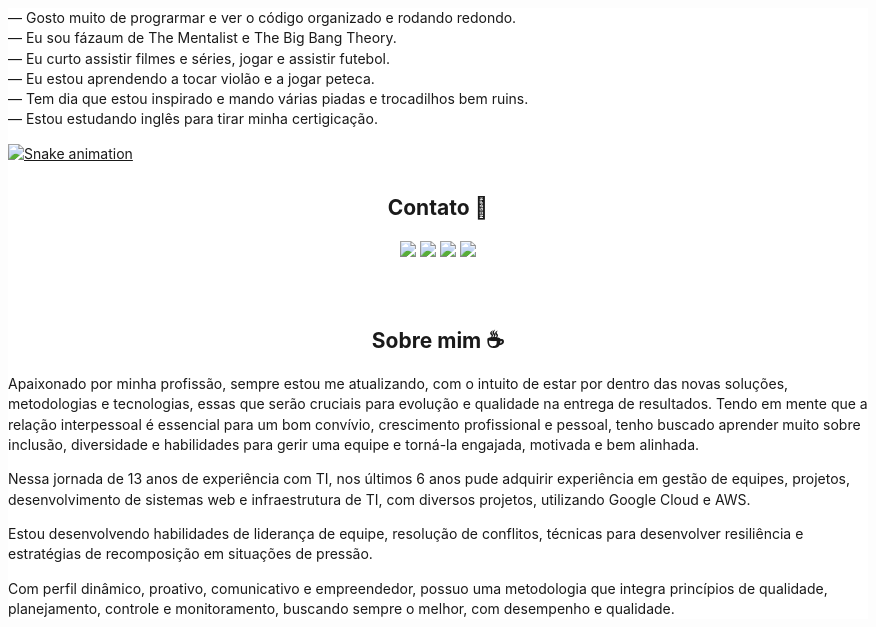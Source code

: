 — Gosto muito de prograrmar e ver o código organizado e rodando redondo.<br>
— Eu sou fázaum de The Mentalist e The Big Bang Theory.<br>
— Eu curto assistir filmes e séries, jogar e assistir futebol.<br>
— Eu estou aprendendo a tocar violão e a jogar peteca.<br>
— Tem dia que estou inspirado e mando várias piadas e trocadilhos bem ruins.<br>
— Estou estudando inglês para tirar minha certigicação.<br>



<div dir="auto"> 
<p dir="auto"><a target="_blank" rel="noopener noreferrer" href="https://github.com/almircs/almircs/blob/output/github-contribution-grid-snake.svg"><img src="https://github.com/almircs/almircs/raw/output/github-contribution-grid-snake.svg" alt="Snake animation" style="max-width: 100%;"></a></p>
</div>

 <h2 align="center">Contato 🔑</h2>



<div style="text-align:center;">
  <p style="text-align:center;" dir="auto"><a href="https://br.linkedin.com/" rel="nofollow"><img src="https://camo.githubusercontent.com/c00f87aeebbec37f3ee0857cc4c20b21fefde8a96caf4744383ebfe44a47fe3f/68747470733a2f2f696d672e736869656c64732e696f2f62616467652f2d4c696e6b6564496e2d2532333030373742353f7374796c653d666f722d7468652d6261646765266c6f676f3d6c696e6b6564696e266c6f676f436f6c6f723d7768697465" data-canonical-src="https://img.shields.io/badge/-LinkedIn-%230077B5?style=for-the-badge&amp;logo=linkedin&amp;logoColor=white" style="max-width: 100%;"></a>
  <a href="https://www.google.com/intl/pt/gmail/about/" rel="nofollow"><img src="https://camo.githubusercontent.com/571384769c09e0c66b45e39b5be70f68f552db3e2b2311bc2064f0d4a9f5983b/68747470733a2f2f696d672e736869656c64732e696f2f62616467652f476d61696c2d4431343833363f7374796c653d666f722d7468652d6261646765266c6f676f3d676d61696c266c6f676f436f6c6f723d7768697465" data-canonical-src="https://img.shields.io/badge/Gmail-D14836?style=for-the-badge&amp;logo=gmail&amp;logoColor=white" style="max-width: 100%;"></a>
  <a href="https://www.instagram.com/" rel="nofollow"><img src="https://camo.githubusercontent.com/b3d4671768bd0f9b6c8f410a25a96e0c5a4d135208d8910461e986f97e7985ab/68747470733a2f2f696d672e736869656c64732e696f2f62616467652f496e7374616772616d2d4534343035463f7374796c653d666f722d7468652d6261646765266c6f676f3d696e7374616772616d266c6f676f436f6c6f723d7768697465" data-canonical-src="https://img.shields.io/badge/Instagram-E4405F?style=for-the-badge&amp;logo=instagram&amp;logoColor=white" style="max-width: 100%;"></a>
  <a href="https://www.youtube.com//" rel="nofollow"><img src="https://camo.githubusercontent.com/d79c5549652f9c7690992eb49571d216a70a480681561cbd93bfbfc77c491e54/68747470733a2f2f696d672e736869656c64732e696f2f62616467652f596f75547562652d4646303030303f7374796c653d666f722d7468652d6261646765266c6f676f3d796f7574756265266c6f676f436f6c6f723d7768697465" data-canonical-src="https://img.shields.io/badge/YouTube-FF0000?style=for-the-badge&amp;logo=youtube&amp;logoColor=white" style="max-width: 100%;"></a></p>
</div>
 <br>

### <h2 align="center">Sobre mim ☕</h2>

Apaixonado por minha profissão, sempre estou me atualizando, com o intuito de estar por dentro das novas soluções, metodologias e tecnologias, essas que serão cruciais para evolução e qualidade na entrega de resultados. Tendo em mente que a relação interpessoal é essencial para um bom convívio, crescimento profissional e pessoal, tenho buscado aprender muito sobre inclusão, diversidade e habilidades para gerir uma equipe e torná-la engajada, motivada e bem alinhada. 

Nessa jornada de 13 anos de experiência com TI, nos últimos 6 anos pude adquirir experiência em gestão de equipes, projetos, desenvolvimento de sistemas web e infraestrutura de TI, com diversos projetos, utilizando Google Cloud e AWS. 

Estou desenvolvendo habilidades de liderança de equipe, resolução de conflitos, técnicas para desenvolver resiliência e estratégias de recomposição em situações de pressão. 

Com perfil dinâmico, proativo, comunicativo e empreendedor, possuo uma metodologia que integra princípios de qualidade, planejamento, controle e monitoramento, buscando sempre o melhor, com desempenho e qualidade.

</article>
  </div>
</div>
